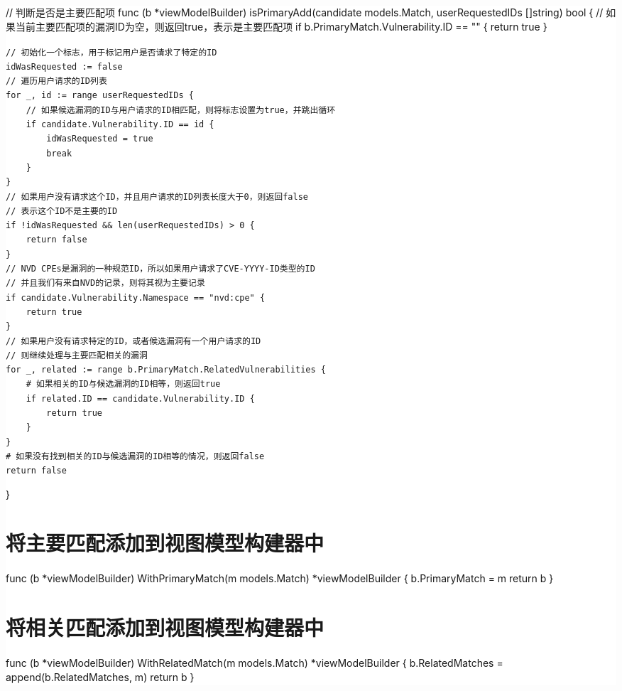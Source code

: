 // 判断是否是主要匹配项
func (b *viewModelBuilder) isPrimaryAdd(candidate models.Match, userRequestedIDs []string) bool {
	// 如果当前主要匹配项的漏洞ID为空，则返回true，表示是主要匹配项
	if b.PrimaryMatch.Vulnerability.ID == "" {
		return true
	}

	// 初始化一个标志，用于标记用户是否请求了特定的ID
	idWasRequested := false
	// 遍历用户请求的ID列表
	for _, id := range userRequestedIDs {
		// 如果候选漏洞的ID与用户请求的ID相匹配，则将标志设置为true，并跳出循环
		if candidate.Vulnerability.ID == id {
			idWasRequested = true
			break
		}
	}
	// 如果用户没有请求这个ID，并且用户请求的ID列表长度大于0，则返回false
	// 表示这个ID不是主要的ID
	if !idWasRequested && len(userRequestedIDs) > 0 {
		return false
	}
	// NVD CPEs是漏洞的一种规范ID，所以如果用户请求了CVE-YYYY-ID类型的ID
	// 并且我们有来自NVD的记录，则将其视为主要记录
	if candidate.Vulnerability.Namespace == "nvd:cpe" {
		return true
	}
	// 如果用户没有请求特定的ID，或者候选漏洞有一个用户请求的ID
	// 则继续处理与主要匹配相关的漏洞
	for _, related := range b.PrimaryMatch.RelatedVulnerabilities {
		# 如果相关的ID与候选漏洞的ID相等，则返回true
		if related.ID == candidate.Vulnerability.ID {
			return true
		}
	}
	# 如果没有找到相关的ID与候选漏洞的ID相等的情况，则返回false
	return false
}

# 将主要匹配添加到视图模型构建器中
func (b *viewModelBuilder) WithPrimaryMatch(m models.Match) *viewModelBuilder {
	b.PrimaryMatch = m
	return b
}

# 将相关匹配添加到视图模型构建器中
func (b *viewModelBuilder) WithRelatedMatch(m models.Match) *viewModelBuilder {
	b.RelatedMatches = append(b.RelatedMatches, m)
	return b
}
